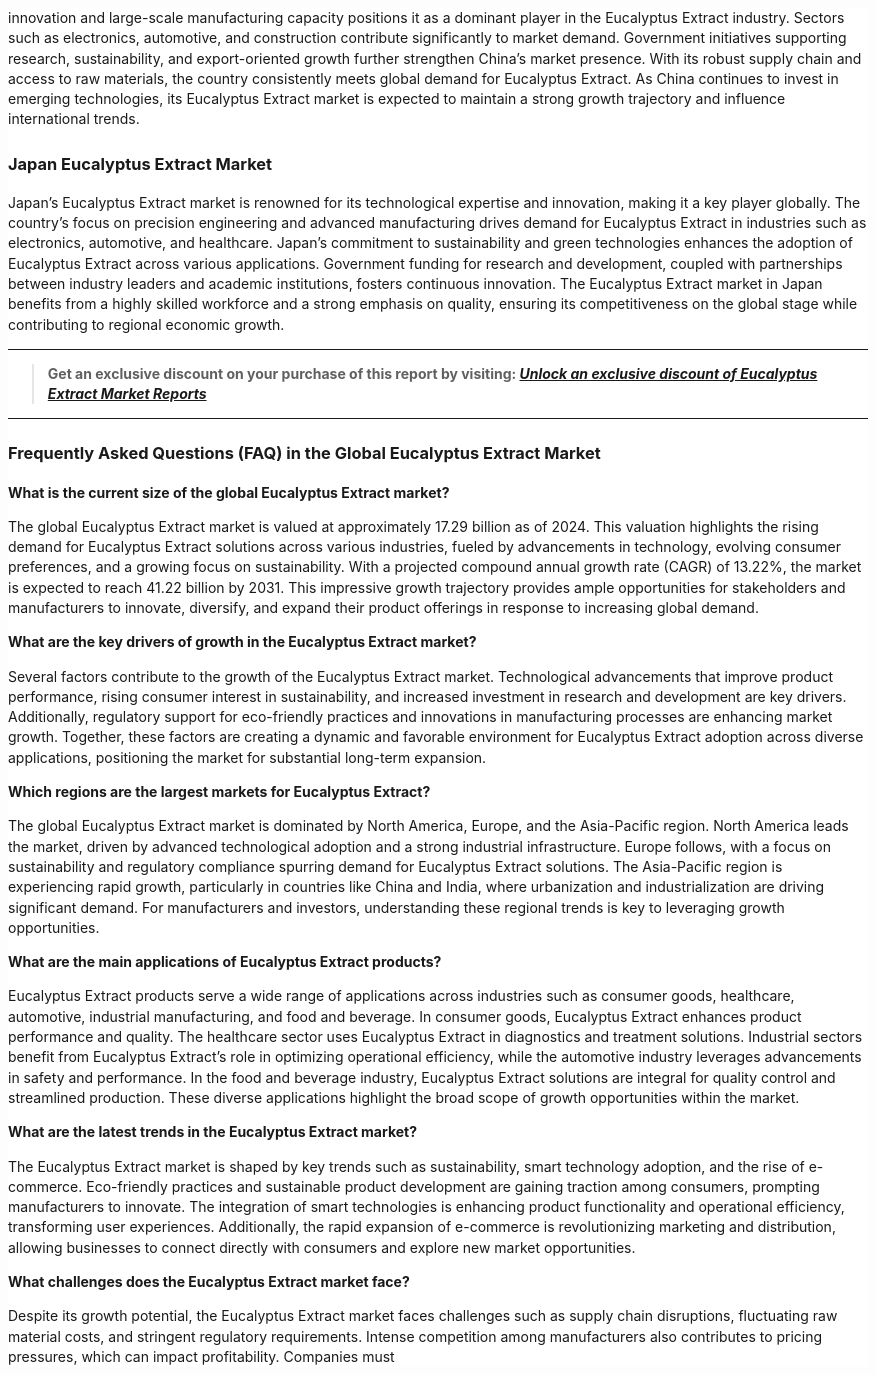 innovation and large-scale manufacturing capacity positions it as a dominant player in the Eucalyptus Extract industry. Sectors such as electronics, automotive, and construction contribute significantly to market demand. Government initiatives supporting research, sustainability, and export-oriented growth further strengthen China&rsquo;s market presence. With its robust supply chain and access to raw materials, the country consistently meets global demand for Eucalyptus Extract. As China continues to invest in emerging technologies, its Eucalyptus Extract market is expected to maintain a strong growth trajectory and influence international trends.</p><h3>Japan Eucalyptus Extract Market</h3><p>Japan&rsquo;s Eucalyptus Extract market is renowned for its technological expertise and innovation, making it a key player globally. The country&rsquo;s focus on precision engineering and advanced manufacturing drives demand for Eucalyptus Extract in industries such as electronics, automotive, and healthcare. Japan&rsquo;s commitment to sustainability and green technologies enhances the adoption of Eucalyptus Extract across various applications. Government funding for research and development, coupled with partnerships between industry leaders and academic institutions, fosters continuous innovation. The Eucalyptus Extract market in Japan benefits from a highly skilled workforce and a strong emphasis on quality, ensuring its competitiveness on the global stage while contributing to regional economic growth.</p><hr /><blockquote><p><strong>Get an exclusive discount on your purchase of this report by visiting: <em><a href="://marketresearchpulse.com/ask-for-discount/130892?utm_source=Github&amp;utm_medium=029">Unlock an exclusive discount of Eucalyptus Extract Market Reports</a></em>&nbsp;</strong></p></blockquote><hr /><h3>Frequently Asked Questions (FAQ) in the Global Eucalyptus Extract Market</h3><p><strong>What is the current size of the global Eucalyptus Extract market?</strong></p><p>The global Eucalyptus Extract market is valued at approximately 17.29 billion as of 2024. This valuation highlights the rising demand for Eucalyptus Extract solutions across various industries, fueled by advancements in technology, evolving consumer preferences, and a growing focus on sustainability. With a projected compound annual growth rate (CAGR) of 13.22%, the market is expected to reach 41.22 billion by 2031. This impressive growth trajectory provides ample opportunities for stakeholders and manufacturers to innovate, diversify, and expand their product offerings in response to increasing global demand.</p><p><strong>What are the key drivers of growth in the Eucalyptus Extract market?</strong></p><p>Several factors contribute to the growth of the Eucalyptus Extract market. Technological advancements that improve product performance, rising consumer interest in sustainability, and increased investment in research and development are key drivers. Additionally, regulatory support for eco-friendly practices and innovations in manufacturing processes are enhancing market growth. Together, these factors are creating a dynamic and favorable environment for Eucalyptus Extract adoption across diverse applications, positioning the market for substantial long-term expansion.</p><p><strong>Which regions are the largest markets for Eucalyptus Extract?</strong></p><p>The global Eucalyptus Extract market is dominated by North America, Europe, and the Asia-Pacific region. North America leads the market, driven by advanced technological adoption and a strong industrial infrastructure. Europe follows, with a focus on sustainability and regulatory compliance spurring demand for Eucalyptus Extract solutions. The Asia-Pacific region is experiencing rapid growth, particularly in countries like China and India, where urbanization and industrialization are driving significant demand. For manufacturers and investors, understanding these regional trends is key to leveraging growth opportunities.</p><p><strong>What are the main applications of Eucalyptus Extract products?</strong></p><p>Eucalyptus Extract products serve a wide range of applications across industries such as consumer goods, healthcare, automotive, industrial manufacturing, and food and beverage. In consumer goods, Eucalyptus Extract enhances product performance and quality. The healthcare sector uses Eucalyptus Extract in diagnostics and treatment solutions. Industrial sectors benefit from Eucalyptus Extract&rsquo;s role in optimizing operational efficiency, while the automotive industry leverages advancements in safety and performance. In the food and beverage industry, Eucalyptus Extract solutions are integral for quality control and streamlined production. These diverse applications highlight the broad scope of growth opportunities within the market.</p><p><strong>What are the latest trends in the Eucalyptus Extract market?</strong></p><p>The Eucalyptus Extract market is shaped by key trends such as sustainability, smart technology adoption, and the rise of e-commerce. Eco-friendly practices and sustainable product development are gaining traction among consumers, prompting manufacturers to innovate. The integration of smart technologies is enhancing product functionality and operational efficiency, transforming user experiences. Additionally, the rapid expansion of e-commerce is revolutionizing marketing and distribution, allowing businesses to connect directly with consumers and explore new market opportunities.</p><p><strong>What challenges does the Eucalyptus Extract market face?</strong></p><p>Despite its growth potential, the Eucalyptus Extract market faces challenges such as supply chain disruptions, fluctuating raw material costs, and stringent regulatory requirements. Intense competition among manufacturers also contributes to pricing pressures, which can impact profitability. Companies must